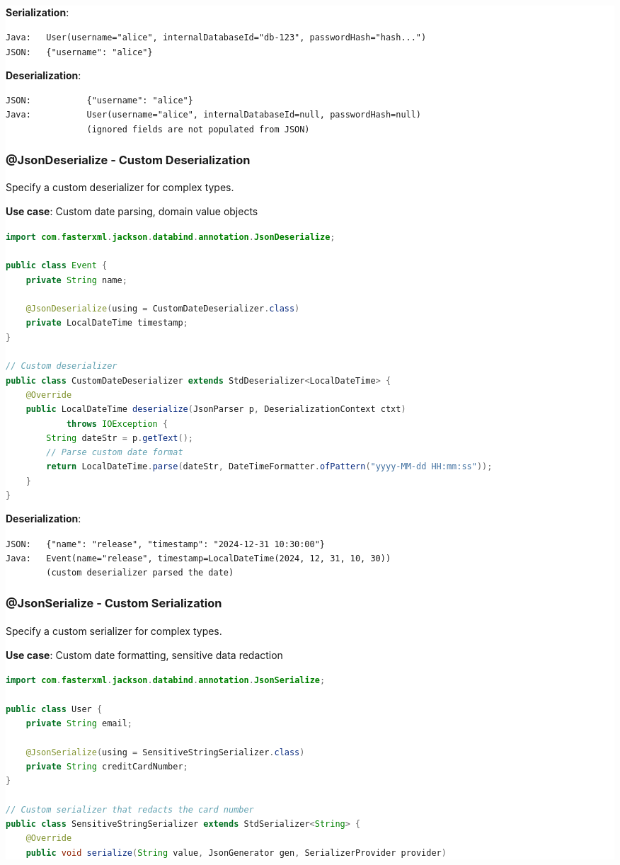 **Serialization**:
```
Java:   User(username="alice", internalDatabaseId="db-123", passwordHash="hash...")
JSON:   {"username": "alice"}
```

**Deserialization**:
```
JSON:           {"username": "alice"}
Java:           User(username="alice", internalDatabaseId=null, passwordHash=null)
                (ignored fields are not populated from JSON)
```

### @JsonDeserialize - Custom Deserialization

Specify a custom deserializer for complex types.

**Use case**: Custom date parsing, domain value objects

```java
import com.fasterxml.jackson.databind.annotation.JsonDeserialize;

public class Event {
    private String name;

    @JsonDeserialize(using = CustomDateDeserializer.class)
    private LocalDateTime timestamp;
}

// Custom deserializer
public class CustomDateDeserializer extends StdDeserializer<LocalDateTime> {
    @Override
    public LocalDateTime deserialize(JsonParser p, DeserializationContext ctxt)
            throws IOException {
        String dateStr = p.getText();
        // Parse custom date format
        return LocalDateTime.parse(dateStr, DateTimeFormatter.ofPattern("yyyy-MM-dd HH:mm:ss"));
    }
}
```

**Deserialization**:
```
JSON:   {"name": "release", "timestamp": "2024-12-31 10:30:00"}
Java:   Event(name="release", timestamp=LocalDateTime(2024, 12, 31, 10, 30))
        (custom deserializer parsed the date)
```

### @JsonSerialize - Custom Serialization

Specify a custom serializer for complex types.

**Use case**: Custom date formatting, sensitive data redaction

```java
import com.fasterxml.jackson.databind.annotation.JsonSerialize;

public class User {
    private String email;

    @JsonSerialize(using = SensitiveStringSerializer.class)
    private String creditCardNumber;
}

// Custom serializer that redacts the card number
public class SensitiveStringSerializer extends StdSerializer<String> {
    @Override
    public void serialize(String value, JsonGenerator gen, SerializerProvider provider)
```